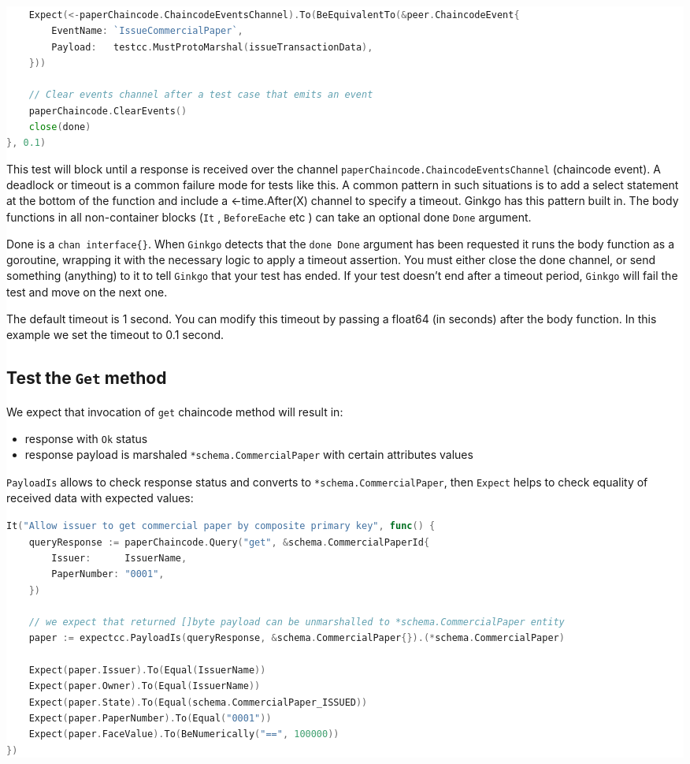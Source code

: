```go
    Expect(<-paperChaincode.ChaincodeEventsChannel).To(BeEquivalentTo(&peer.ChaincodeEvent{
        EventName: `IssueCommercialPaper`,
        Payload:   testcc.MustProtoMarshal(issueTransactionData),
    }))

    // Clear events channel after a test case that emits an event
    paperChaincode.ClearEvents()
    close(done)
}, 0.1)
```

 This test will block until a response is received over the channel `paperChaincode.ChaincodeEventsChannel` (chaincode event).
 A deadlock or timeout is a common failure mode for tests like this. A common pattern in such situations is to add a select 
 statement at the bottom of the function and include a <-time.After(X) channel to specify a timeout. Ginkgo has this pattern
 built in. The body functions in all non-container blocks (`It` , `BeforeEache` etc ) can take an optional done `Done` argument.
 
 Done is a `chan interface{}`. When `Ginkgo` detects that the `done Done` argument has been requested it runs the body function 
 as a goroutine, wrapping it with the necessary logic to apply a timeout assertion. You must either close the done channel, 
 or send something (anything) to it to tell `Ginkgo` that your test has ended. If your test doesn’t end after a timeout period,
 `Ginkgo` will fail the test and move on the next one.
 
 The default timeout is 1 second. You can modify this timeout by passing a float64 (in seconds) after the body function.
 In this example we set the timeout to 0.1 second.

## Test the `Get` method

We expect that invocation of `get` chaincode method will result in:
* response with `Ok` status
* response payload is marshaled `*schema.CommercialPaper` with certain attributes values

`PayloadIs` allows to check response status and converts to `*schema.CommercialPaper`, then `Expect` helps to check
equality of received data with expected values:

```go
It("Allow issuer to get commercial paper by composite primary key", func() {
    queryResponse := paperChaincode.Query("get", &schema.CommercialPaperId{
        Issuer:      IssuerName,
        PaperNumber: "0001",
    })

    // we expect that returned []byte payload can be unmarshalled to *schema.CommercialPaper entity
    paper := expectcc.PayloadIs(queryResponse, &schema.CommercialPaper{}).(*schema.CommercialPaper)

    Expect(paper.Issuer).To(Equal(IssuerName))
    Expect(paper.Owner).To(Equal(IssuerName))
    Expect(paper.State).To(Equal(schema.CommercialPaper_ISSUED))
    Expect(paper.PaperNumber).To(Equal("0001"))
    Expect(paper.FaceValue).To(BeNumerically("==", 100000))
})
```
